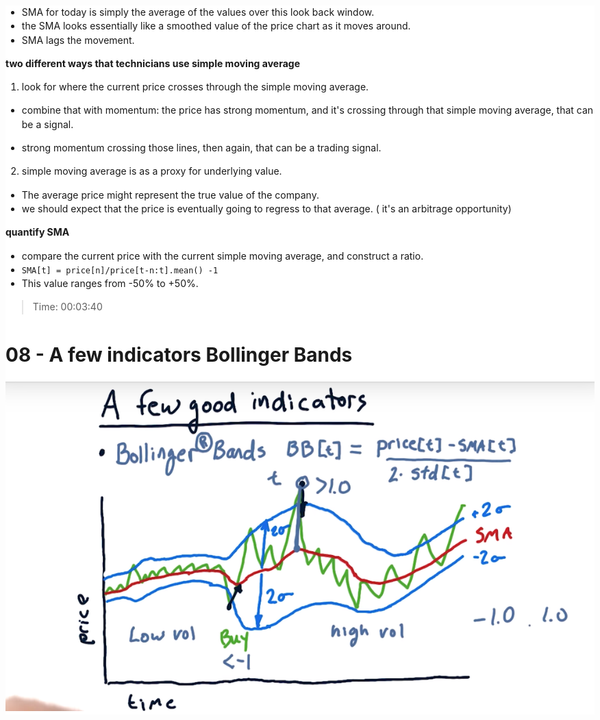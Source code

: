 
* SMA for today is simply the average of the values over this look back window.
* the SMA looks essentially like a smoothed value of the price chart as it moves around.
* SMA lags the movement.

__two different ways that technicians use simple moving average__

1. look for where the current price crosses through the simple moving average.
* combine that with momentum: the price has strong momentum, and it's crossing through that simple moving average, that can be a signal.

* strong momentum crossing those lines, then again, that can be a trading signal.

2. simple moving average is as a proxy for underlying value.
* The average price might represent the true value of the company.
* we should expect that the price is eventually going to regress to that average. ( it's an arbitrage opportunity)

__quantify SMA__

* compare the current price with the current simple moving average, and construct a ratio.
* `SMA[t] = price[n]/price[t-n:t].mean() -1`
* This value ranges from -50% to +50%.

> Time: 00:03:40

# 08 - A few indicators Bollinger Bands
![ ](/assets/images/计算机科学/118382-608f9d6e22e21405.png)
